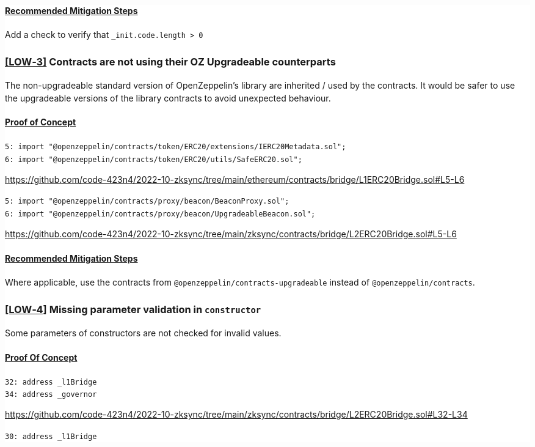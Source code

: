 


#### <ins>Recommended Mitigation Steps</ins>

Add a check to verify that `_init.code.length > 0`



### <a href="#Summary">[LOW&#x2011;3]</a><a name="LOW&#x2011;3"> Contracts are not using their OZ Upgradeable counterparts

The non-upgradeable standard version of OpenZeppelin’s library are inherited / used by the contracts.
It would be safer to use the upgradeable versions of the library contracts to avoid unexpected behaviour.

#### <ins>Proof of Concept</ins>

```
5: import "@openzeppelin/contracts/token/ERC20/extensions/IERC20Metadata.sol";
6: import "@openzeppelin/contracts/token/ERC20/utils/SafeERC20.sol";
```

https://github.com/code-423n4/2022-10-zksync/tree/main/ethereum/contracts/bridge/L1ERC20Bridge.sol#L5-L6

```
5: import "@openzeppelin/contracts/proxy/beacon/BeaconProxy.sol";
6: import "@openzeppelin/contracts/proxy/beacon/UpgradeableBeacon.sol";
```

https://github.com/code-423n4/2022-10-zksync/tree/main/zksync/contracts/bridge/L2ERC20Bridge.sol#L5-L6



#### <ins>Recommended Mitigation Steps</ins>

Where applicable, use the contracts from `@openzeppelin/contracts-upgradeable` instead of `@openzeppelin/contracts`.



### <a href="#Summary">[LOW&#x2011;4]</a><a name="LOW&#x2011;4"> Missing parameter validation in `constructor`

Some parameters of constructors are not checked for invalid values.

#### <ins>Proof Of Concept</ins>

```
32: address _l1Bridge
34: address _governor
```

https://github.com/code-423n4/2022-10-zksync/tree/main/zksync/contracts/bridge/L2ERC20Bridge.sol#L32-L34

```
30: address _l1Bridge
```
